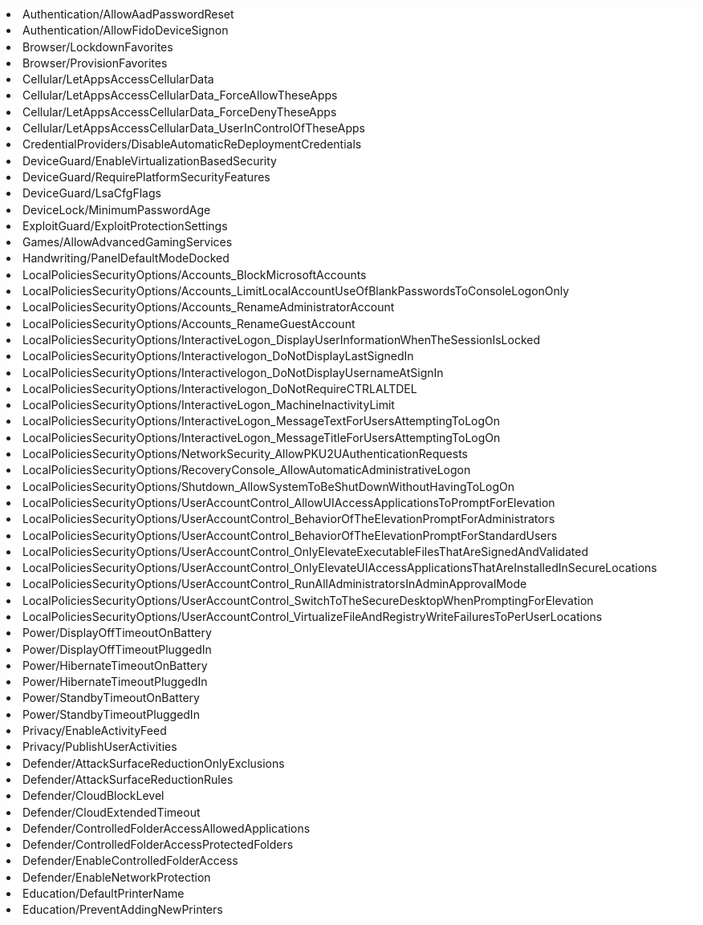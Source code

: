 <li>Authentication/AllowAadPasswordReset</li>
<li>Authentication/AllowFidoDeviceSignon</li>
<li>Browser/LockdownFavorites</li>
<li>Browser/ProvisionFavorites</li>
<li>Cellular/LetAppsAccessCellularData</li>
<li>Cellular/LetAppsAccessCellularData_ForceAllowTheseApps</li>
<li>Cellular/LetAppsAccessCellularData_ForceDenyTheseApps</li>
<li>Cellular/LetAppsAccessCellularData_UserInControlOfTheseApps</li>
<li>CredentialProviders/DisableAutomaticReDeploymentCredentials</li>
<li>DeviceGuard/EnableVirtualizationBasedSecurity</li>
<li>DeviceGuard/RequirePlatformSecurityFeatures</li>
<li>DeviceGuard/LsaCfgFlags</li>
<li>DeviceLock/MinimumPasswordAge</li>
<li>ExploitGuard/ExploitProtectionSettings</li>
<li>Games/AllowAdvancedGamingServices</li>
<li>Handwriting/PanelDefaultModeDocked</li>
<li>LocalPoliciesSecurityOptions/Accounts_BlockMicrosoftAccounts</li>
<li>LocalPoliciesSecurityOptions/Accounts_LimitLocalAccountUseOfBlankPasswordsToConsoleLogonOnly</li>
<li>LocalPoliciesSecurityOptions/Accounts_RenameAdministratorAccount</li>
<li>LocalPoliciesSecurityOptions/Accounts_RenameGuestAccount</li>
<li>LocalPoliciesSecurityOptions/InteractiveLogon_DisplayUserInformationWhenTheSessionIsLocked</li>
<li>LocalPoliciesSecurityOptions/Interactivelogon_DoNotDisplayLastSignedIn</li>
<li>LocalPoliciesSecurityOptions/Interactivelogon_DoNotDisplayUsernameAtSignIn</li>
<li>LocalPoliciesSecurityOptions/Interactivelogon_DoNotRequireCTRLALTDEL</li>
<li>LocalPoliciesSecurityOptions/InteractiveLogon_MachineInactivityLimit</li>
<li>LocalPoliciesSecurityOptions/InteractiveLogon_MessageTextForUsersAttemptingToLogOn</li>
<li>LocalPoliciesSecurityOptions/InteractiveLogon_MessageTitleForUsersAttemptingToLogOn</li>
<li>LocalPoliciesSecurityOptions/NetworkSecurity_AllowPKU2UAuthenticationRequests</li>
<li>LocalPoliciesSecurityOptions/RecoveryConsole_AllowAutomaticAdministrativeLogon</li>
<li>LocalPoliciesSecurityOptions/Shutdown_AllowSystemToBeShutDownWithoutHavingToLogOn</li>
<li>LocalPoliciesSecurityOptions/UserAccountControl_AllowUIAccessApplicationsToPromptForElevation</li>
<li>LocalPoliciesSecurityOptions/UserAccountControl_BehaviorOfTheElevationPromptForAdministrators</li>
<li>LocalPoliciesSecurityOptions/UserAccountControl_BehaviorOfTheElevationPromptForStandardUsers</li>
<li>LocalPoliciesSecurityOptions/UserAccountControl_OnlyElevateExecutableFilesThatAreSignedAndValidated</li>
<li>LocalPoliciesSecurityOptions/UserAccountControl_OnlyElevateUIAccessApplicationsThatAreInstalledInSecureLocations</li>
<li>LocalPoliciesSecurityOptions/UserAccountControl_RunAllAdministratorsInAdminApprovalMode</li>
<li>LocalPoliciesSecurityOptions/UserAccountControl_SwitchToTheSecureDesktopWhenPromptingForElevation</li>
<li>LocalPoliciesSecurityOptions/UserAccountControl_VirtualizeFileAndRegistryWriteFailuresToPerUserLocations</li>
<li>Power/DisplayOffTimeoutOnBattery</li>
<li>Power/DisplayOffTimeoutPluggedIn</li>
<li>Power/HibernateTimeoutOnBattery</li>
<li>Power/HibernateTimeoutPluggedIn</li>
<li>Power/StandbyTimeoutOnBattery</li>
<li>Power/StandbyTimeoutPluggedIn</li>
<li>Privacy/EnableActivityFeed</li>
<li>Privacy/PublishUserActivities</li>
<li>Defender/AttackSurfaceReductionOnlyExclusions</li>
<li>Defender/AttackSurfaceReductionRules</li>
<li>Defender/CloudBlockLevel </li>
<li>Defender/CloudExtendedTimeout</li>
<li>Defender/ControlledFolderAccessAllowedApplications</li>
<li>Defender/ControlledFolderAccessProtectedFolders</li>
<li>Defender/EnableControlledFolderAccess</li>
<li>Defender/EnableNetworkProtection</li>
<li>Education/DefaultPrinterName</li>
<li>Education/PreventAddingNewPrinters</li>